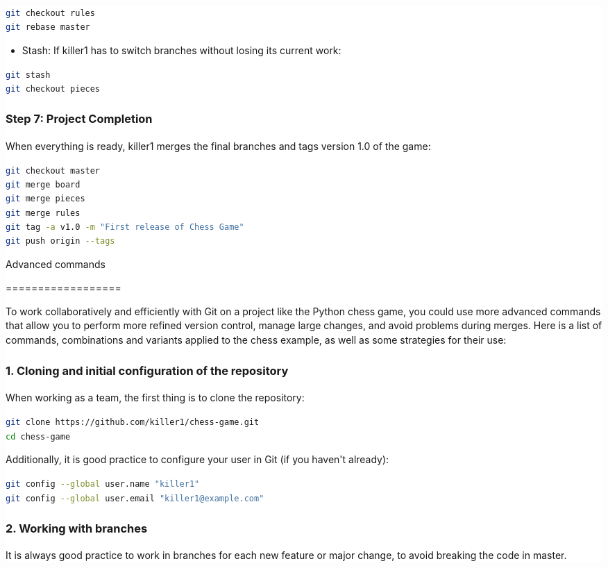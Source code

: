 ```bash 
git checkout rules
git rebase master

```

* Stash: If killer1 has to switch branches without losing its current work:

```bash 
git stash
git checkout pieces

```
### Step 7: Project Completion
When everything is ready, killer1 merges the final branches and tags version 1.0 of the game:


```bash 
git checkout master
git merge board
git merge pieces
git merge rules
git tag -a v1.0 -m "First release of Chess Game"
git push origin --tags

```

Advanced commands

==================

To work collaboratively and efficiently with Git on a project like the Python chess game, you could use more advanced commands that allow you to perform more refined version control, manage large changes, and avoid problems during merges. Here is a list of commands, combinations and variants applied to the chess example, as well as some strategies for their use:

### 1. Cloning and initial configuration of the repository

When working as a team, the first thing is to clone the repository:


```bash 
git clone https://github.com/killer1/chess-game.git
cd chess-game

```
Additionally, it is good practice to configure your user in Git (if you haven't already):

```bash 
git config --global user.name "killer1"
git config --global user.email "killer1@example.com"

```

### 2. Working with branches

It is always good practice to work in branches for each new feature or major change, to avoid breaking the code in master.
